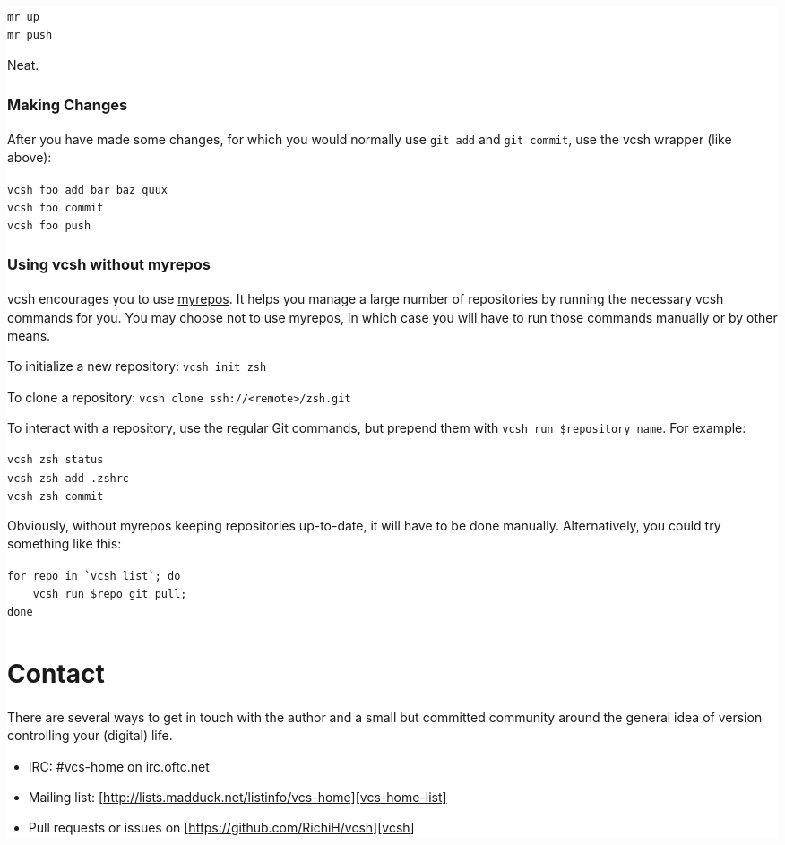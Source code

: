     mr up
    mr push

Neat.

### Making Changes

After you have made some changes, for which you would normally use `git add`
and `git commit`, use the vcsh wrapper (like above):

    vcsh foo add bar baz quux
    vcsh foo commit
    vcsh foo push

### Using vcsh without myrepos

vcsh encourages you to use [myrepos][myrepos]. It helps you manage a large number of
repositories by running the necessary vcsh commands for you. You may choose not
to use myrepos, in which case you will have to run those commands manually or by
other means.


To initialize a new repository: `vcsh init zsh`

To clone a repository: `vcsh clone ssh://<remote>/zsh.git`

To interact with a repository, use the regular Git commands, but prepend them
with `vcsh run $repository_name`. For example:

    vcsh zsh status
    vcsh zsh add .zshrc
    vcsh zsh commit

Obviously, without myrepos keeping repositories up-to-date, it will have to be done
manually. Alternatively, you could try something like this:

    for repo in `vcsh list`; do
        vcsh run $repo git pull;
    done


# Contact

There are several ways to get in touch with the author and a small but committed
community around the general idea of version controlling your (digital) life.

* IRC: #vcs-home on irc.oftc.net

* Mailing list: [http://lists.madduck.net/listinfo/vcs-home][vcs-home-list]

* Pull requests or issues on [https://github.com/RichiH/vcsh][vcsh]


[myrepos]: http://myrepos.branchable.com/
[talks]: http://richardhartmann.de/talks/
[vcsh]: https://github.com/RichiH/vcsh
[vcs-home-list]: http://lists.madduck.net/listinfo/vcs-home

